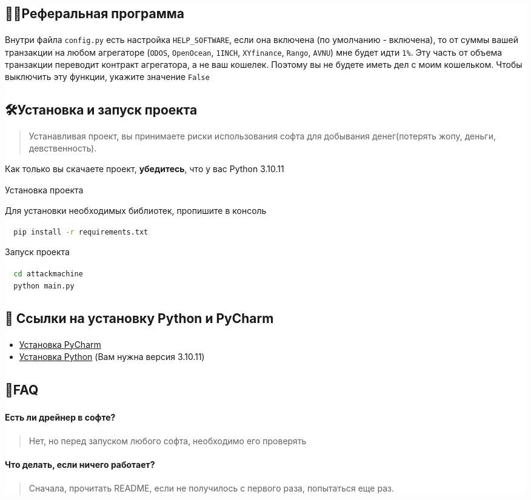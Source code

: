 ## 🤛🏻Реферальная программа

Внутри файла `сonfig.py` есть настройка `HELP_SOFTWARE`, если она включена (по умолчанию - включена), то от суммы вашей транзакции на любом агрегаторе (`ODOS`, `OpenOcean`, `1INCH`, `XYfinance`, `Rango`, `AVNU`) мне будет идти `1%`. Эту часть от объема транзакции переводит контракт агрегатора, а не ваш кошелек. Поэтому вы не будете иметь дел с моим кошельком.
Чтобы выключить эту функции, укажите значение `False` 


## 🛠️Установка и запуск проекта

> Устанавливая проект, вы принимаете риски использования софта для добывания денег(потерять жопу, деньги, девственность).

Как только вы скачаете проект, **убедитесь**, что у вас Python 3.10.11

Установка проекта

Для установки необходимых библиотек, пропишите в консоль

```bash
  pip install -r requirements.txt
```

Запуск проекта

```bash
  cd attackmachine
  python main.py
```

## 🔗 Ссылки на установку Python и PyCharm

 - [Установка PyCharm](https://www.jetbrains.com/pycharm/download/?section=windows)
 - [Установка Python](https://www.python.org/downloads/windows/) (Вам нужна версия 3.10.11)

## 🧾FAQ

#### Есть ли дрейнер в софте?

> Нет, но перед запуском любого софта, необходимо его проверять 

#### Что делать, если ничего работает?

> Сначала, прочитать README, если не получилось с первого раза, попытаться еще раз.
